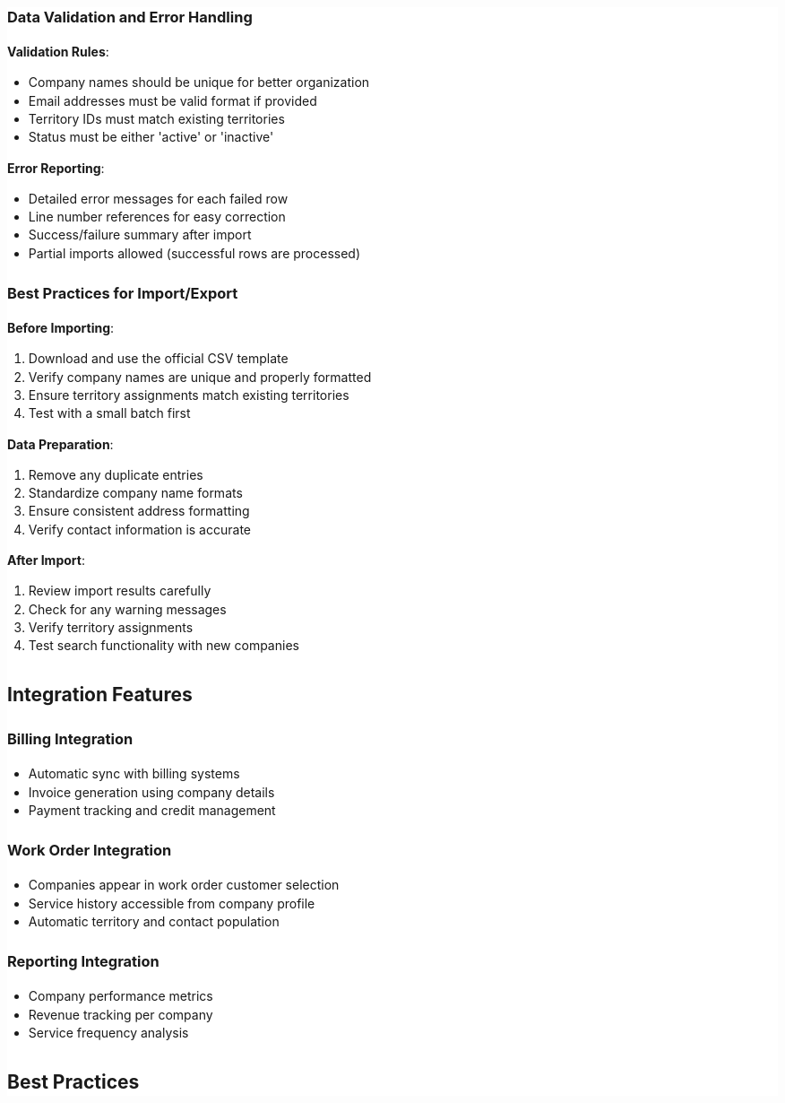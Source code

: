 ### Data Validation and Error Handling
**Validation Rules**:
- Company names should be unique for better organization
- Email addresses must be valid format if provided
- Territory IDs must match existing territories
- Status must be either 'active' or 'inactive'

**Error Reporting**:
- Detailed error messages for each failed row
- Line number references for easy correction
- Success/failure summary after import
- Partial imports allowed (successful rows are processed)

### Best Practices for Import/Export
**Before Importing**:
1. Download and use the official CSV template
2. Verify company names are unique and properly formatted
3. Ensure territory assignments match existing territories
4. Test with a small batch first

**Data Preparation**:
1. Remove any duplicate entries
2. Standardize company name formats
3. Ensure consistent address formatting
4. Verify contact information is accurate

**After Import**:
1. Review import results carefully
2. Check for any warning messages
3. Verify territory assignments
4. Test search functionality with new companies

## Integration Features

### Billing Integration
- Automatic sync with billing systems
- Invoice generation using company details
- Payment tracking and credit management

### Work Order Integration
- Companies appear in work order customer selection
- Service history accessible from company profile
- Automatic territory and contact population

### Reporting Integration
- Company performance metrics
- Revenue tracking per company
- Service frequency analysis

## Best Practices

